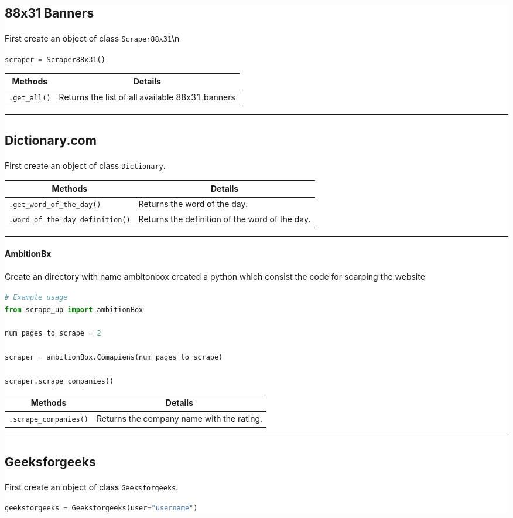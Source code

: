 ## 88x31 Banners

First create an object of class `Scraper88x31`\n

```python
scraper = Scraper88x31()
```

| Methods      | Details                                         |
| ------------ | ----------------------------------------------- |
| `.get_all()` | Returns the list of all available 88x31 banners |

---

## Dictionary.com

First create an object of class `Dictionary`.

| Methods                         | Details                                        |
| ------------------------------- | ---------------------------------------------- |
| `.get_word_of_the_day()`        | Returns the word of the day.                   |
| `.word_of_the_day_definition()` | Returns the definition of the word of the day. |

--------


#### AmbitionBx 

Create an directory with name ambitonbox
created a python which consist the code for scarping the website 

```python
# Example usage
from scrape_up import ambitionBox

num_pages_to_scrape = 2  

scraper = ambitionBox.Comapiens(num_pages_to_scrape)

scraper.scrape_companies()

```

| Methods         | Details                                                                       |
| --------------- | ----------------------------------------------------------------------------- |
| `.scrape_companies()` | Returns the company name with the rating. |

---

## Geeksforgeeks

First create an object of class `Geeksforgeeks`.
```python
geeksforgeeks = Geeksforgeeks(user="username")
```
